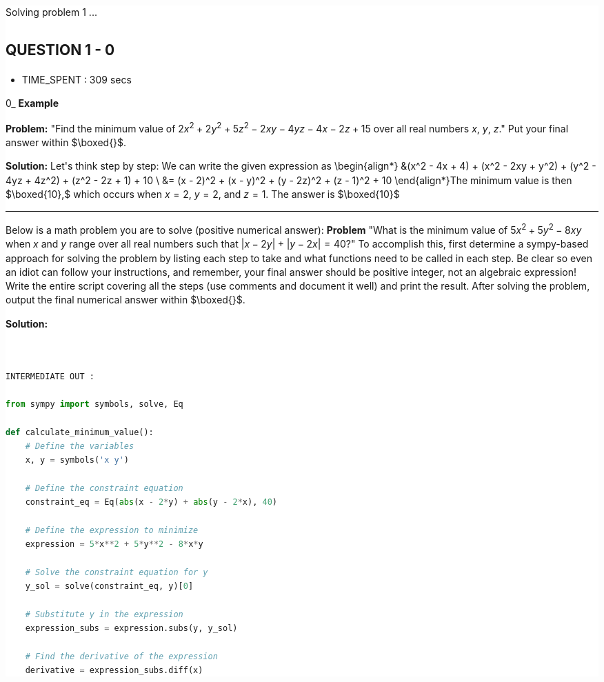 Solving problem 1 ...



## QUESTION 1 - 0 
- TIME_SPENT : 309 secs

0_
**Example**

**Problem:** 
"Find the minimum value of $2x^2 + 2y^2 + 5z^2 - 2xy - 4yz - 4x - 2z + 15$ over all real numbers $x,$ $y,$ $z.$"
Put your final answer within $\boxed{}$.

**Solution:** 
Let's think step by step:
We can write the given expression as
\begin{align*}
&(x^2 - 4x + 4) + (x^2 - 2xy + y^2) + (y^2 - 4yz + 4z^2) + (z^2 - 2z + 1) + 10 \\
&= (x - 2)^2 + (x - y)^2 + (y - 2z)^2 + (z - 1)^2 + 10
\end{align*}The minimum value is then $\boxed{10},$ which occurs when $x = 2,$ $y = 2,$ and $z = 1.$ The answer is $\boxed{10}$


---

Below is a math problem you are to solve (positive numerical answer):
**Problem**
"What is the minimum value of $5x^2+5y^2-8xy$ when $x$ and $y$ range over all real numbers such that $|x-2y| + |y-2x| = 40$?"
To accomplish this, first determine a sympy-based approach for solving the problem by listing each step to take and what functions need to be called in each step. Be clear so even an idiot can follow your instructions, and remember, your final answer should be positive integer, not an algebraic expression!
Write the entire script covering all the steps (use comments and document it well) and print the result. After solving the problem, output the final numerical answer within $\boxed{}$.

**Solution:** 



```python


INTERMEDIATE OUT :

from sympy import symbols, solve, Eq

def calculate_minimum_value():
    # Define the variables
    x, y = symbols('x y')

    # Define the constraint equation
    constraint_eq = Eq(abs(x - 2*y) + abs(y - 2*x), 40)

    # Define the expression to minimize
    expression = 5*x**2 + 5*y**2 - 8*x*y

    # Solve the constraint equation for y
    y_sol = solve(constraint_eq, y)[0]

    # Substitute y in the expression
    expression_subs = expression.subs(y, y_sol)

    # Find the derivative of the expression
    derivative = expression_subs.diff(x)

```